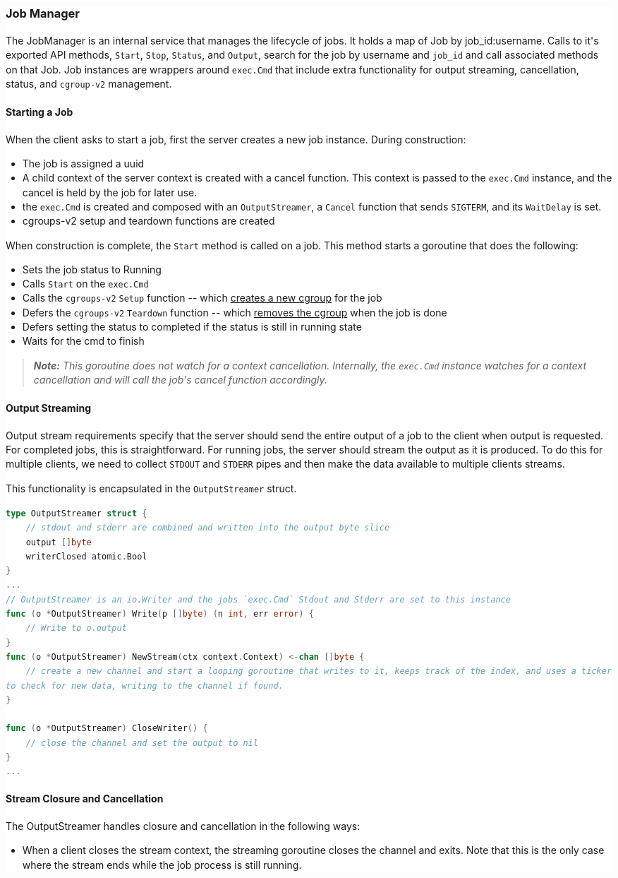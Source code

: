### Job Manager
The JobManager is an internal service that manages the lifecycle of jobs. It holds a map of Job by job_id:username. Calls to it's exported API methods, `Start`, `Stop`, `Status`, and `Output`, search for the job by username and `job_id` and call associated methods on that Job. Job instances are wrappers around `exec.Cmd` that include extra functionality for output streaming, cancellation, status, and `cgroup-v2` management.

#### Starting a Job
When the client asks to start a job, first the server creates a new job instance. During construction:
- The job is assigned a uuid
- A child context of the server context is created with a cancel function. This context is passed to the `exec.Cmd` instance, and the cancel is held by the job for later use.
- the `exec.Cmd` is created and composed with an `OutputStreamer`, a `Cancel` function that sends `SIGTERM`, and its `WaitDelay` is set.
- cgroups-v2 setup and teardown functions are created

When construction is complete, the `Start` method is called on a job. This method starts a goroutine that does the following:
- Sets the job status to Running
- Calls `Start` on the `exec.Cmd`
- Calls the `cgroups-v2` `Setup` function -- which [creates a new cgroup](#cgroups-v2) for the job
- Defers the `cgroups-v2` `Teardown` function -- which [removes the cgroup](#cgroups-v2) when the job is done
- Defers setting the status to completed if the status is still in running state
- Waits for the cmd to finish

> **_Note:_** _This goroutine does not watch for a context cancellation. Internally, the `exec.Cmd` instance watches for a context cancellation and will call the job's cancel function accordingly._

#### Output Streaming
Output stream requirements specify that the server should send the entire output of a job to the client when output is requested. For completed jobs, this is straightforward. For running jobs, the server should stream the output as it is produced. To do this for multiple clients, we need to collect `STDOUT` and `STDERR` pipes and then make the data available to multiple clients streams.

This functionality is encapsulated in the `OutputStreamer` struct.
```go
type OutputStreamer struct {
    // stdout and stderr are combined and written into the output byte slice 
    output []byte
    writerClosed atomic.Bool
}
...
// OutputStreamer is an io.Writer and the jobs `exec.Cmd` Stdout and Stderr are set to this instance
func (o *OutputStreamer) Write(p []byte) (n int, err error) {
    // Write to o.output  
}
func (o *OutputStreamer) NewStream(ctx context.Context) <-chan []byte {
    // create a new channel and start a looping goroutine that writes to it, keeps track of the index, and uses a ticker to check for new data, writing to the channel if found. 
}

func (o *OutputStreamer) CloseWriter() {
    // close the channel and set the output to nil
}
...
```
#### Stream Closure and Cancellation
The OutputStreamer handles closure and cancellation in the following ways:
- When a client closes the stream context, the streaming goroutine closes the channel and exits. Note that this is the only case where the stream ends while the job process is still running.